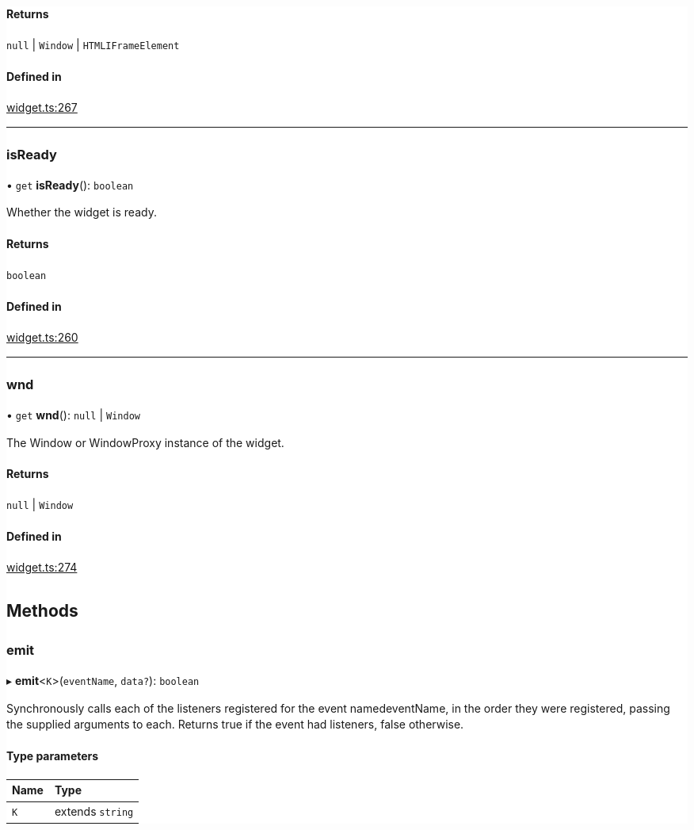 #### Returns

``null`` \| `Window` \| `HTMLIFrameElement`

#### Defined in

[widget.ts:267](https://github.com/iotum/callbridge-js/blob/b63e1a9/src/widget.ts#L267)

___

### isReady

• `get` **isReady**(): `boolean`

Whether the widget is ready.

#### Returns

`boolean`

#### Defined in

[widget.ts:260](https://github.com/iotum/callbridge-js/blob/b63e1a9/src/widget.ts#L260)

___

### wnd

• `get` **wnd**(): ``null`` \| `Window`

The Window or WindowProxy instance of the widget.

#### Returns

``null`` \| `Window`

#### Defined in

[widget.ts:274](https://github.com/iotum/callbridge-js/blob/b63e1a9/src/widget.ts#L274)

## Methods

### emit

▸ **emit**\<`K`\>(`eventName`, `data?`): `boolean`

Synchronously calls each of the listeners registered for the event namedeventName,
in the order they were registered, passing the supplied arguments to each.
Returns true if the event had listeners, false otherwise.

#### Type parameters

| Name | Type |
| :------ | :------ |
| `K` | extends `string` |
